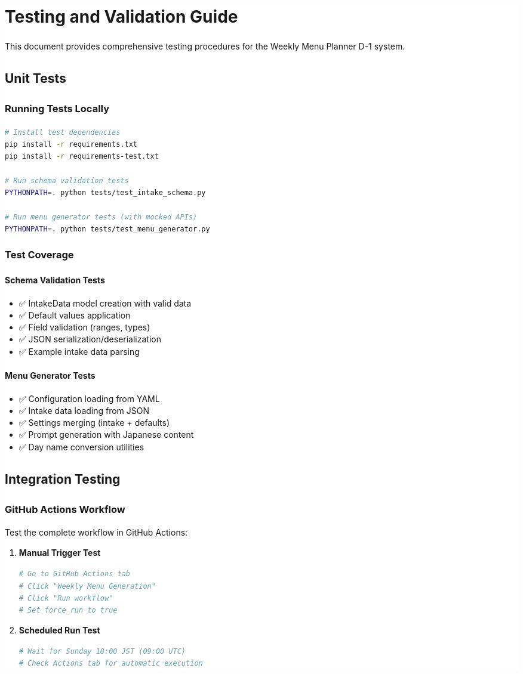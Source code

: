 # Testing and Validation Guide

This document provides comprehensive testing procedures for the Weekly Menu Planner D-1 system.

## Unit Tests

### Running Tests Locally

```bash
# Install test dependencies
pip install -r requirements.txt
pip install -r requirements-test.txt

# Run schema validation tests
PYTHONPATH=. python tests/test_intake_schema.py

# Run menu generator tests (with mocked APIs)
PYTHONPATH=. python tests/test_menu_generator.py
```

### Test Coverage

#### Schema Validation Tests
- ✅ IntakeData model creation with valid data
- ✅ Default values application
- ✅ Field validation (ranges, types)
- ✅ JSON serialization/deserialization
- ✅ Example intake data parsing

#### Menu Generator Tests
- ✅ Configuration loading from YAML
- ✅ Intake data loading from JSON
- ✅ Settings merging (intake + defaults)
- ✅ Prompt generation with Japanese content
- ✅ Day name conversion utilities

## Integration Testing

### GitHub Actions Workflow

Test the complete workflow in GitHub Actions:

1. **Manual Trigger Test**
   ```bash
   # Go to GitHub Actions tab
   # Click "Weekly Menu Generation"
   # Click "Run workflow"
   # Set force_run to true
   ```

2. **Scheduled Run Test**
   ```bash
   # Wait for Sunday 18:00 JST (09:00 UTC)
   # Check Actions tab for automatic execution
   ```
